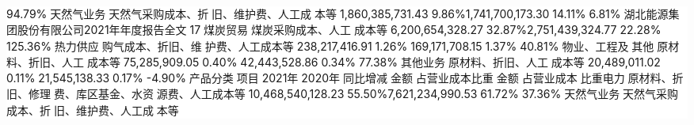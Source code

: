 94.79%
天然气业务
天然气采购成本、折
旧、维护费、人工成
本等
1,860,385,731.43
9.86%1,741,700,173.30
14.11%
6.81%
湖北能源集团股份有限公司2021年年度报告全文
17
煤炭贸易
煤炭采购成本、人工
成本等
6,200,654,328.27
32.87%2,751,439,324.77
22.28%
125.36%
热力供应
购气成本、折旧、维
护费、人工成本等
238,217,416.91
1.26%
169,171,708.15
1.37%
40.81%
物业、工程及
其他
原材料、折旧、人工
成本等
75,285,909.05
0.40%
42,443,528.86
0.34%
77.38%
其他业务
原材料、折旧、人工
成本等
20,489,011.02
0.11%
21,545,138.33
0.17%
-4.90%
产品分类
项目
2021年
2020年
同比增减
金额
占营业成本比重
金额
占营业成本
比重电力
原材料、折旧、修理
费、库区基金、水资
源费、人工成本等
10,468,540,128.23
55.50%7,621,234,990.53
61.72%
37.36%
天然气业务
天然气采购成本、折
旧、维护费、人工成
本等
